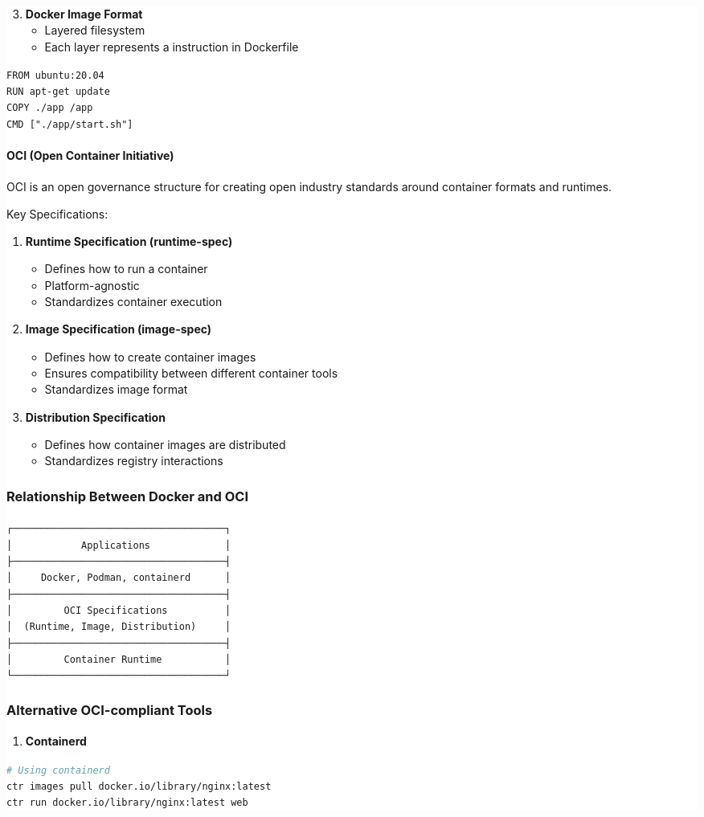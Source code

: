 3. **Docker Image Format**
   - Layered filesystem
   - Each layer represents a instruction in Dockerfile

```dockerfile:/Users/loCser/Desktop/algori/example/Dockerfile
FROM ubuntu:20.04
RUN apt-get update
COPY ./app /app
CMD ["./app/start.sh"]
```

#### OCI (Open Container Initiative)

OCI is an open governance structure for creating open industry standards around container formats and runtimes.

Key Specifications:

1. **Runtime Specification (runtime-spec)**

   - Defines how to run a container
   - Platform-agnostic
   - Standardizes container execution

2. **Image Specification (image-spec)**

   - Defines how to create container images
   - Ensures compatibility between different container tools
   - Standardizes image format

3. **Distribution Specification**
   - Defines how container images are distributed
   - Standardizes registry interactions

### Relationship Between Docker and OCI

```plaintext
┌─────────────────────────────────────┐
│            Applications             │
├─────────────────────────────────────┤
│     Docker, Podman, containerd      │
├─────────────────────────────────────┤
│         OCI Specifications          │
│  (Runtime, Image, Distribution)     │
├─────────────────────────────────────┤
│         Container Runtime           │
└─────────────────────────────────────┘
```

### Alternative OCI-compliant Tools

1. **Containerd**

```bash
# Using containerd
ctr images pull docker.io/library/nginx:latest
ctr run docker.io/library/nginx:latest web
```

